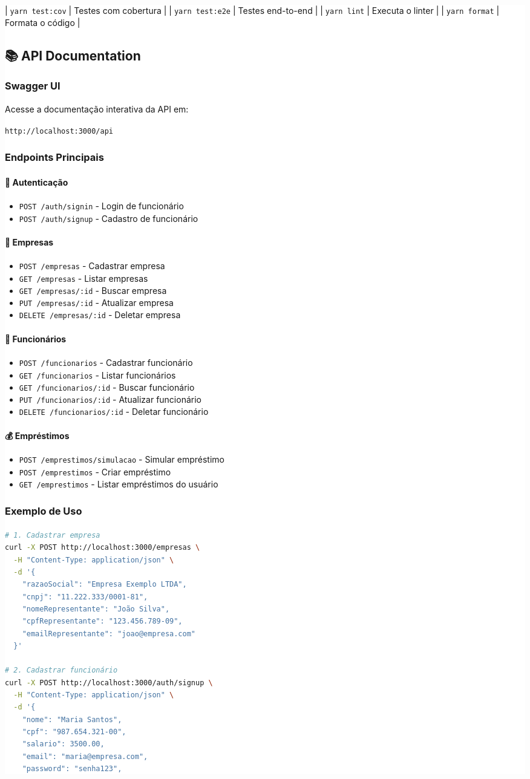 | `yarn test:cov` | Testes com cobertura |
| `yarn test:e2e` | Testes end-to-end |
| `yarn lint` | Executa o linter |
| `yarn format` | Formata o código |

## 📚 API Documentation

### Swagger UI
Acesse a documentação interativa da API em:
```
http://localhost:3000/api
```

### Endpoints Principais

#### 🔐 Autenticação
- `POST /auth/signin` - Login de funcionário
- `POST /auth/signup` - Cadastro de funcionário

#### 🏢 Empresas
- `POST /empresas` - Cadastrar empresa
- `GET /empresas` - Listar empresas
- `GET /empresas/:id` - Buscar empresa
- `PUT /empresas/:id` - Atualizar empresa
- `DELETE /empresas/:id` - Deletar empresa

#### 👥 Funcionários
- `POST /funcionarios` - Cadastrar funcionário
- `GET /funcionarios` - Listar funcionários
- `GET /funcionarios/:id` - Buscar funcionário
- `PUT /funcionarios/:id` - Atualizar funcionário
- `DELETE /funcionarios/:id` - Deletar funcionário

#### 💰 Empréstimos
- `POST /emprestimos/simulacao` - Simular empréstimo
- `POST /emprestimos` - Criar empréstimo
- `GET /emprestimos` - Listar empréstimos do usuário

### Exemplo de Uso

```bash
# 1. Cadastrar empresa
curl -X POST http://localhost:3000/empresas \
  -H "Content-Type: application/json" \
  -d '{
    "razaoSocial": "Empresa Exemplo LTDA",
    "cnpj": "11.222.333/0001-81",
    "nomeRepresentante": "João Silva",
    "cpfRepresentante": "123.456.789-09",
    "emailRepresentante": "joao@empresa.com"
  }'

# 2. Cadastrar funcionário
curl -X POST http://localhost:3000/auth/signup \
  -H "Content-Type: application/json" \
  -d '{
    "nome": "Maria Santos",
    "cpf": "987.654.321-00",
    "salario": 3500.00,
    "email": "maria@empresa.com",
    "password": "senha123",
```